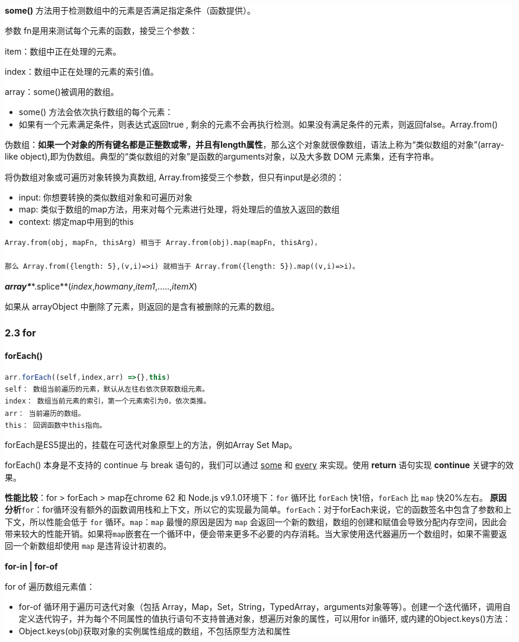 **some()** 方法用于检测数组中的元素是否满足指定条件（函数提供）。

 参数 fn是用来测试每个元素的函数，接受三个参数：

 item：数组中正在处理的元素。

 index：数组中正在处理的元素的索引值。

 array：some()被调用的数组。

- some() 方法会依次执行数组的每个元素：
- 如果有一个元素满足条件，则表达式返回true , 剩余的元素不会再执行检测。如果没有满足条件的元素，则返回false。Array.from()

 伪数组：**如果一个对象的所有键名都是正整数或零，并且有length属性**，那么这个对象就很像数组，语法上称为“类似数组的对象”(array-like object),即为伪数组。典型的“类似数组的对象”是函数的arguments对象，以及大多数 DOM 元素集，还有字符串。

 将伪数组对象或可遍历对象转换为真数组, Array.from接受三个参数，但只有input是必须的：

- input: 你想要转换的类似数组对象和可遍历对象
- map: 类似于数组的map方法，用来对每个元素进行处理，将处理后的值放入返回的数组
- context: 绑定map中用到的this

```
Array.from(obj, mapFn, thisArg) 相当于 Array.from(obj).map(mapFn, thisArg)，

那么 Array.from({length: 5},(v,i)=>i) 就相当于 Array.from({length: 5}).map((v,i)=>i)。
```

***array\*****.splice**(*index*,*howmany*,*item1*,.....,*itemX*)

如果从 arrayObject 中删除了元素，则返回的是含有被删除的元素的数组。

### 2.3 for

**forEach()**

```js
arr.forEach((self,index,arr) =>{},this)
self： 数组当前遍历的元素，默认从左往右依次获取数组元素。
index： 数组当前元素的索引，第一个元素索引为0，依次类推。
arr： 当前遍历的数组。
this： 回调函数中this指向。
```

forEach是ES5提出的，挂载在可迭代对象原型上的方法，例如Array Set Map。

forEach() 本身是不支持的 continue 与 break 语句的，我们可以通过 [some](https://www.runoob.com/jsref/jsref-some.html) 和 [every](https://www.runoob.com/jsref/jsref-every.html) 来实现。使用 **return** 语句实现 **continue** 关键字的效果。

**性能比较**：for > forEach > map在chrome 62 和 Node.js v9.1.0环境下：`for` 循环比 `forEach` 快1倍，`forEach` 比 `map` 快20%左右。 **原因分析**`for`：for循环没有额外的函数调用栈和上下文，所以它的实现最为简单。`forEach`：对于forEach来说，它的函数签名中包含了参数和上下文，所以性能会低于 `for` 循环。`map`：`map` 最慢的原因是因为 `map` 会返回一个新的数组，数组的创建和赋值会导致分配内存空间，因此会带来较大的性能开销。如果将`map`嵌套在一个循环中，便会带来更多不必要的内存消耗。当大家使用迭代器遍历一个数组时，如果不需要返回一个新数组却使用 `map` 是违背设计初衷的。

**for-in | for-of**

for of 遍历数组元素值：

- for-of 循环用于遍历可迭代对象（包括 Array，Map，Set，String，TypedArray，arguments对象等等）。创建一个迭代循环，调用自定义迭代钩子，并为每个不同属性的值执行语句不支持普通对象，想遍历对象的属性，可以用for in循环, 或内建的Object.keys()方法：
- Object.keys(obj)获取对象的实例属性组成的数组，不包括原型方法和属性
